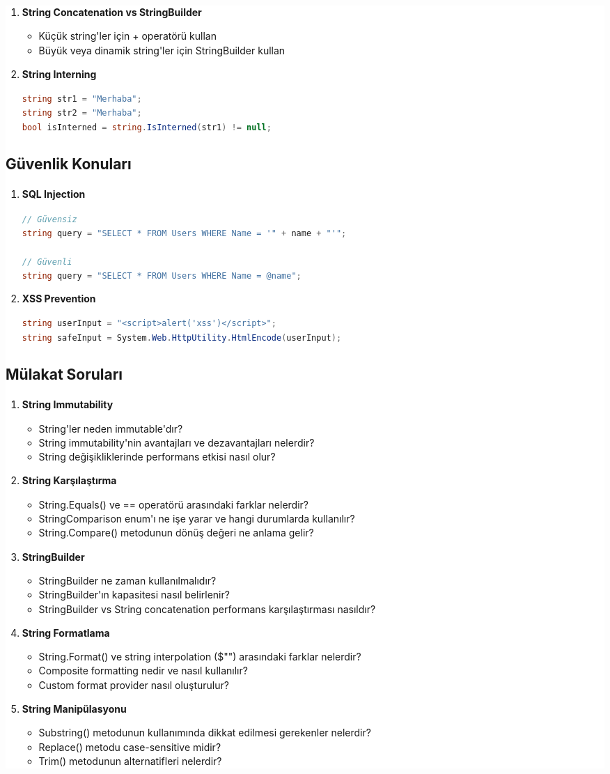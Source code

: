 1. **String Concatenation vs StringBuilder**
   - Küçük string'ler için + operatörü kullan
   - Büyük veya dinamik string'ler için StringBuilder kullan

2. **String Interning**
   ```csharp
   string str1 = "Merhaba";
   string str2 = "Merhaba";
   bool isInterned = string.IsInterned(str1) != null;
   ```

## Güvenlik Konuları

1. **SQL Injection**
   ```csharp
   // Güvensiz
   string query = "SELECT * FROM Users WHERE Name = '" + name + "'";
   
   // Güvenli
   string query = "SELECT * FROM Users WHERE Name = @name";
   ```

2. **XSS Prevention**
   ```csharp
   string userInput = "<script>alert('xss')</script>";
   string safeInput = System.Web.HttpUtility.HtmlEncode(userInput);
   ```

## Mülakat Soruları

1. **String Immutability**
   - String'ler neden immutable'dır?
   - String immutability'nin avantajları ve dezavantajları nelerdir?
   - String değişikliklerinde performans etkisi nasıl olur?

2. **String Karşılaştırma**
   - String.Equals() ve == operatörü arasındaki farklar nelerdir?
   - StringComparison enum'ı ne işe yarar ve hangi durumlarda kullanılır?
   - String.Compare() metodunun dönüş değeri ne anlama gelir?

3. **StringBuilder**
   - StringBuilder ne zaman kullanılmalıdır?
   - StringBuilder'ın kapasitesi nasıl belirlenir?
   - StringBuilder vs String concatenation performans karşılaştırması nasıldır?

4. **String Formatlama**
   - String.Format() ve string interpolation ($"") arasındaki farklar nelerdir?
   - Composite formatting nedir ve nasıl kullanılır?
   - Custom format provider nasıl oluşturulur?

5. **String Manipülasyonu**
   - Substring() metodunun kullanımında dikkat edilmesi gerekenler nelerdir?
   - Replace() metodu case-sensitive midir?
   - Trim() metodunun alternatifleri nelerdir?
